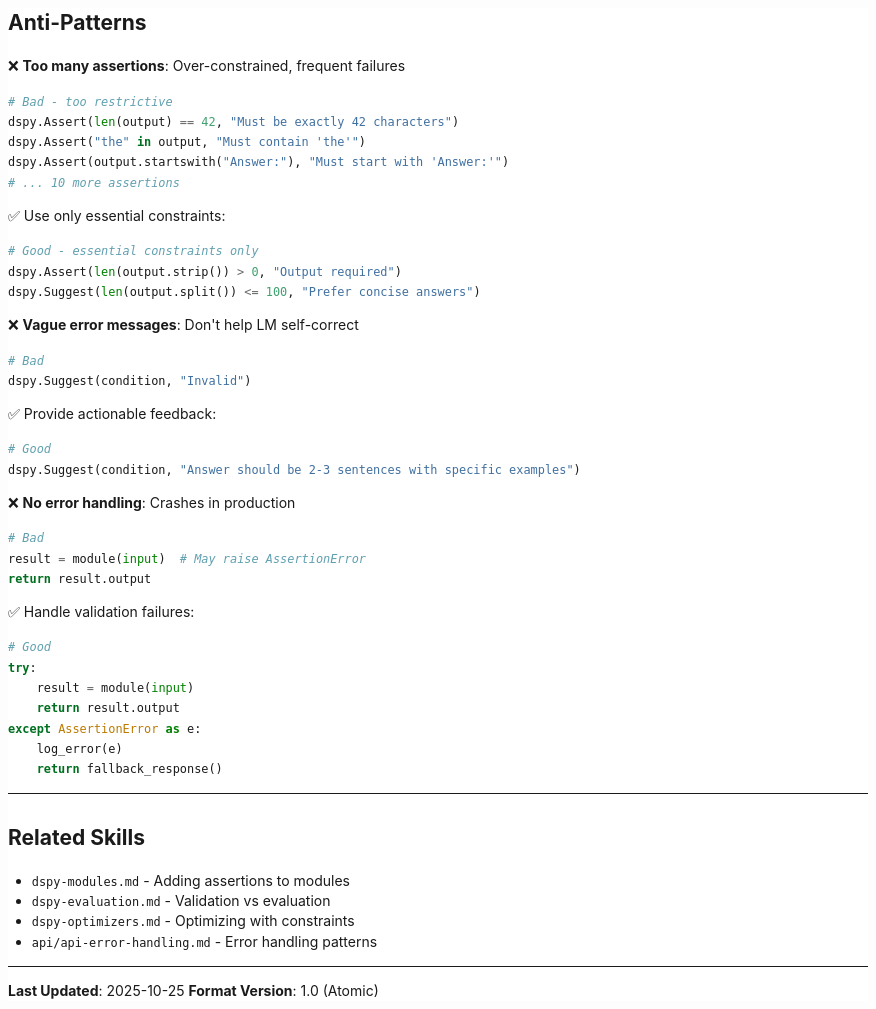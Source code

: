 
## Anti-Patterns

❌ **Too many assertions**: Over-constrained, frequent failures
```python
# Bad - too restrictive
dspy.Assert(len(output) == 42, "Must be exactly 42 characters")
dspy.Assert("the" in output, "Must contain 'the'")
dspy.Assert(output.startswith("Answer:"), "Must start with 'Answer:'")
# ... 10 more assertions
```
✅ Use only essential constraints:
```python
# Good - essential constraints only
dspy.Assert(len(output.strip()) > 0, "Output required")
dspy.Suggest(len(output.split()) <= 100, "Prefer concise answers")
```

❌ **Vague error messages**: Don't help LM self-correct
```python
# Bad
dspy.Suggest(condition, "Invalid")
```
✅ Provide actionable feedback:
```python
# Good
dspy.Suggest(condition, "Answer should be 2-3 sentences with specific examples")
```

❌ **No error handling**: Crashes in production
```python
# Bad
result = module(input)  # May raise AssertionError
return result.output
```
✅ Handle validation failures:
```python
# Good
try:
    result = module(input)
    return result.output
except AssertionError as e:
    log_error(e)
    return fallback_response()
```

---

## Related Skills

- `dspy-modules.md` - Adding assertions to modules
- `dspy-evaluation.md` - Validation vs evaluation
- `dspy-optimizers.md` - Optimizing with constraints
- `api/api-error-handling.md` - Error handling patterns

---

**Last Updated**: 2025-10-25
**Format Version**: 1.0 (Atomic)
